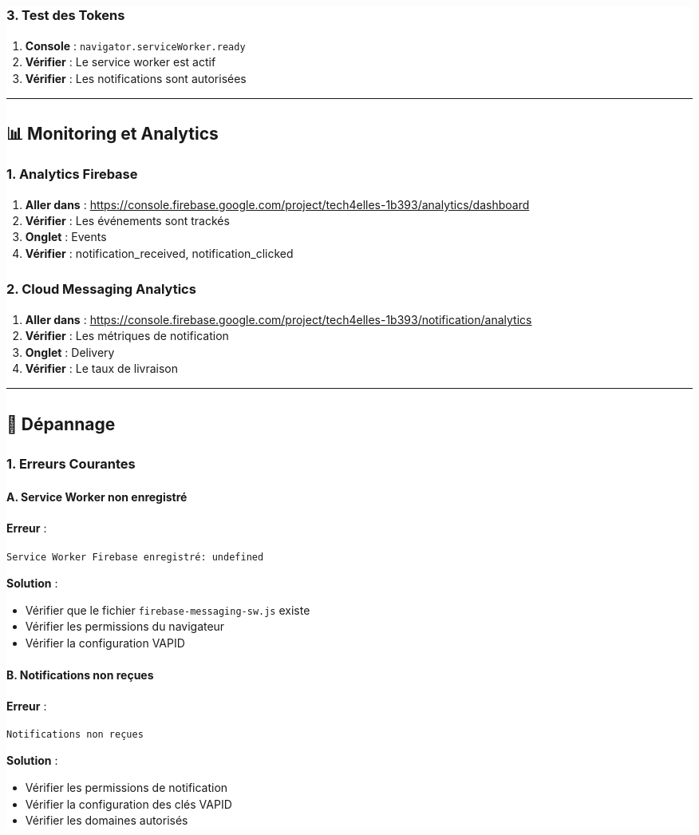 ### 3. Test des Tokens

1. **Console** : `navigator.serviceWorker.ready`
2. **Vérifier** : Le service worker est actif
3. **Vérifier** : Les notifications sont autorisées

---

## 📊 Monitoring et Analytics

### 1. Analytics Firebase

1. **Aller dans** : https://console.firebase.google.com/project/tech4elles-1b393/analytics/dashboard
2. **Vérifier** : Les événements sont trackés
3. **Onglet** : Events
4. **Vérifier** : notification_received, notification_clicked

### 2. Cloud Messaging Analytics

1. **Aller dans** : https://console.firebase.google.com/project/tech4elles-1b393/notification/analytics
2. **Vérifier** : Les métriques de notification
3. **Onglet** : Delivery
4. **Vérifier** : Le taux de livraison

---

## 🔧 Dépannage

### 1. Erreurs Courantes

#### A. Service Worker non enregistré

**Erreur** :
```
Service Worker Firebase enregistré: undefined
```

**Solution** :
- Vérifier que le fichier `firebase-messaging-sw.js` existe
- Vérifier les permissions du navigateur
- Vérifier la configuration VAPID

#### B. Notifications non reçues

**Erreur** :
```
Notifications non reçues
```

**Solution** :
- Vérifier les permissions de notification
- Vérifier la configuration des clés VAPID
- Vérifier les domaines autorisés
